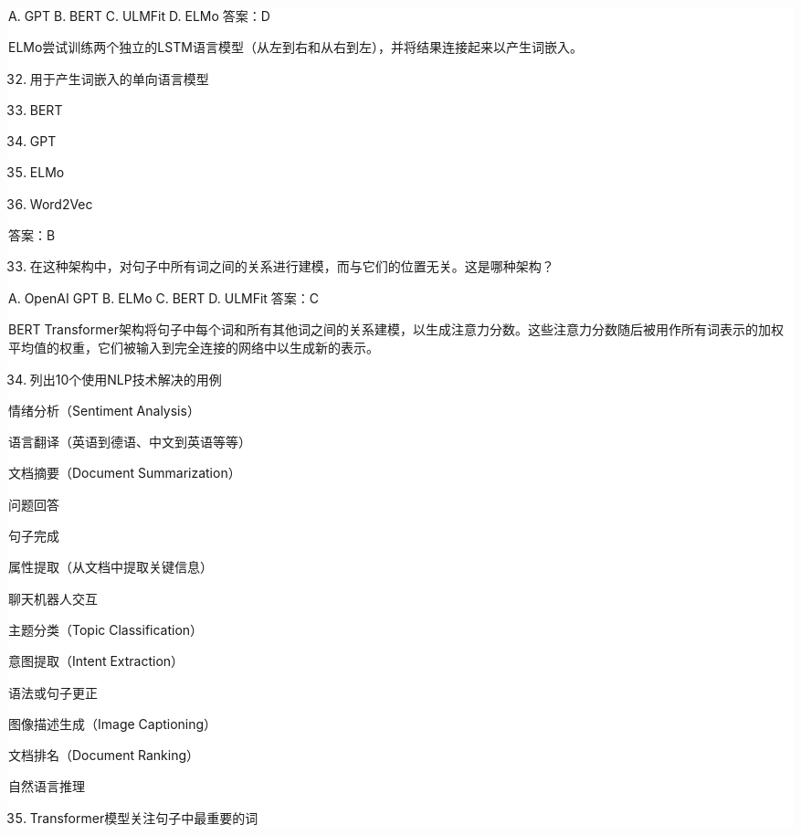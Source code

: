 A. GPT
B. BERT
C. ULMFit
D. ELMo
答案：D

ELMo尝试训练两个独立的LSTM语言模型（从左到右和从右到左），并将结果连接起来以产生词嵌入。



32. 用于产生词嵌入的单向语言模型

1. BERT
2. GPT
3. ELMo
4. Word2Vec

答案：B



33. 在这种架构中，对句子中所有词之间的关系进行建模，而与它们的位置无关。这是哪种架构？

A. OpenAI GPT
B. ELMo
C. BERT
D. ULMFit
答案：C

BERT Transformer架构将句子中每个词和所有其他词之间的关系建模，以生成注意力分数。这些注意力分数随后被用作所有词表示的加权平均值的权重，它们被输入到完全连接的网络中以生成新的表示。



34. 列出10个使用NLP技术解决的用例

情绪分析（Sentiment Analysis）

语言翻译（英语到德语、中文到英语等等）

文档摘要（Document Summarization）

问题回答

句子完成

属性提取（从文档中提取关键信息）

聊天机器人交互

主题分类（Topic Classification）

意图提取（Intent Extraction）

语法或句子更正

图像描述生成（Image Captioning）

文档排名（Document Ranking）

自然语言推理



35. Transformer模型关注句子中最重要的词

